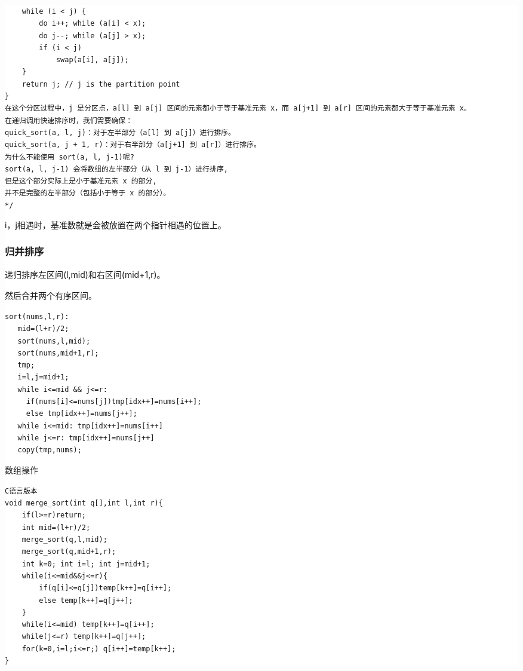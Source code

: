 ```plain
    while (i < j) {
        do i++; while (a[i] < x);
        do j--; while (a[j] > x);
        if (i < j)
            swap(a[i], a[j]);
    }
    return j; // j is the partition point
}
在这个分区过程中，j 是分区点，a[l] 到 a[j] 区间的元素都小于等于基准元素 x，而 a[j+1] 到 a[r] 区间的元素都大于等于基准元素 x。
在递归调用快速排序时，我们需要确保：
quick_sort(a, l, j)：对于左半部分（a[l] 到 a[j]）进行排序。
quick_sort(a, j + 1, r)：对于右半部分（a[j+1] 到 a[r]）进行排序。
为什么不能使用 sort(a, l, j-1)呢?
sort(a, l, j-1) 会将数组的左半部分（从 l 到 j-1）进行排序,
但是这个部分实际上是小于基准元素 x 的部分,
并不是完整的左半部分（包括小于等于 x 的部分）。
*/
```

i，j相遇时，基准数就是会被放置在两个指针相遇的位置上。

<h3 id="95566613">归并排序</h3>
递归排序左区间(l,mid)和右区间(mid+1,r)。

然后合并两个有序区间。

```plain
sort(nums,l,r):
   mid=(l+r)/2;
   sort(nums,l,mid);
   sort(nums,mid+1,r);
   tmp;
   i=l,j=mid+1;
   while i<=mid && j<=r:
     if(nums[i]<=nums[j])tmp[idx++]=nums[i++];
     else tmp[idx++]=nums[j++];
   while i<=mid: tmp[idx++]=nums[i++]
   while j<=r: tmp[idx++]=nums[j++]
   copy(tmp,nums);
```

数组操作 

```plain
C语言版本
void merge_sort(int q[],int l,int r){
    if(l>=r)return;
    int mid=(l+r)/2;
    merge_sort(q,l,mid);
    merge_sort(q,mid+1,r);
    int k=0; int i=l; int j=mid+1;
    while(i<=mid&&j<=r){
        if(q[i]<=q[j])temp[k++]=q[i++];
        else temp[k++]=q[j++];
    }
    while(i<=mid) temp[k++]=q[i++];
    while(j<=r) temp[k++]=q[j++];
    for(k=0,i=l;i<=r;) q[i++]=temp[k++];
}
```
